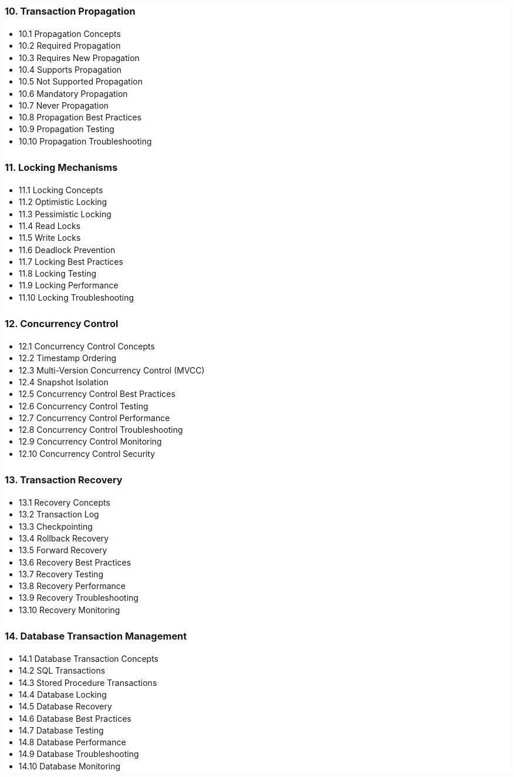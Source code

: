 ### 10. Transaction Propagation
- 10.1 Propagation Concepts
- 10.2 Required Propagation
- 10.3 Requires New Propagation
- 10.4 Supports Propagation
- 10.5 Not Supported Propagation
- 10.6 Mandatory Propagation
- 10.7 Never Propagation
- 10.8 Propagation Best Practices
- 10.9 Propagation Testing
- 10.10 Propagation Troubleshooting

### 11. Locking Mechanisms
- 11.1 Locking Concepts
- 11.2 Optimistic Locking
- 11.3 Pessimistic Locking
- 11.4 Read Locks
- 11.5 Write Locks
- 11.6 Deadlock Prevention
- 11.7 Locking Best Practices
- 11.8 Locking Testing
- 11.9 Locking Performance
- 11.10 Locking Troubleshooting

### 12. Concurrency Control
- 12.1 Concurrency Control Concepts
- 12.2 Timestamp Ordering
- 12.3 Multi-Version Concurrency Control (MVCC)
- 12.4 Snapshot Isolation
- 12.5 Concurrency Control Best Practices
- 12.6 Concurrency Control Testing
- 12.7 Concurrency Control Performance
- 12.8 Concurrency Control Troubleshooting
- 12.9 Concurrency Control Monitoring
- 12.10 Concurrency Control Security

### 13. Transaction Recovery
- 13.1 Recovery Concepts
- 13.2 Transaction Log
- 13.3 Checkpointing
- 13.4 Rollback Recovery
- 13.5 Forward Recovery
- 13.6 Recovery Best Practices
- 13.7 Recovery Testing
- 13.8 Recovery Performance
- 13.9 Recovery Troubleshooting
- 13.10 Recovery Monitoring

### 14. Database Transaction Management
- 14.1 Database Transaction Concepts
- 14.2 SQL Transactions
- 14.3 Stored Procedure Transactions
- 14.4 Database Locking
- 14.5 Database Recovery
- 14.6 Database Best Practices
- 14.7 Database Testing
- 14.8 Database Performance
- 14.9 Database Troubleshooting
- 14.10 Database Monitoring
